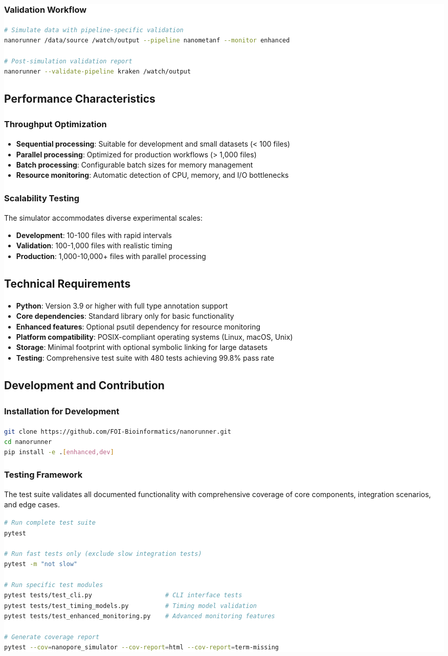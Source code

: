 ### Validation Workflow
```bash
# Simulate data with pipeline-specific validation
nanorunner /data/source /watch/output --pipeline nanometanf --monitor enhanced

# Post-simulation validation report
nanorunner --validate-pipeline kraken /watch/output
```

## Performance Characteristics

### Throughput Optimization
- **Sequential processing**: Suitable for development and small datasets (< 100 files)
- **Parallel processing**: Optimized for production workflows (> 1,000 files)
- **Batch processing**: Configurable batch sizes for memory management
- **Resource monitoring**: Automatic detection of CPU, memory, and I/O bottlenecks

### Scalability Testing
The simulator accommodates diverse experimental scales:
- **Development**: 10-100 files with rapid intervals
- **Validation**: 100-1,000 files with realistic timing
- **Production**: 1,000-10,000+ files with parallel processing

## Technical Requirements

- **Python**: Version 3.9 or higher with full type annotation support
- **Core dependencies**: Standard library only for basic functionality
- **Enhanced features**: Optional psutil dependency for resource monitoring
- **Platform compatibility**: POSIX-compliant operating systems (Linux, macOS, Unix)
- **Storage**: Minimal footprint with optional symbolic linking for large datasets
- **Testing**: Comprehensive test suite with 480 tests achieving 99.8% pass rate

## Development and Contribution

### Installation for Development
```bash
git clone https://github.com/FOI-Bioinformatics/nanorunner.git
cd nanorunner
pip install -e .[enhanced,dev]
```

### Testing Framework

The test suite validates all documented functionality with comprehensive coverage of core components, integration scenarios, and edge cases.

```bash
# Run complete test suite
pytest

# Run fast tests only (exclude slow integration tests)
pytest -m "not slow"

# Run specific test modules
pytest tests/test_cli.py                    # CLI interface tests
pytest tests/test_timing_models.py          # Timing model validation
pytest tests/test_enhanced_monitoring.py    # Advanced monitoring features

# Generate coverage report
pytest --cov=nanopore_simulator --cov-report=html --cov-report=term-missing
```
